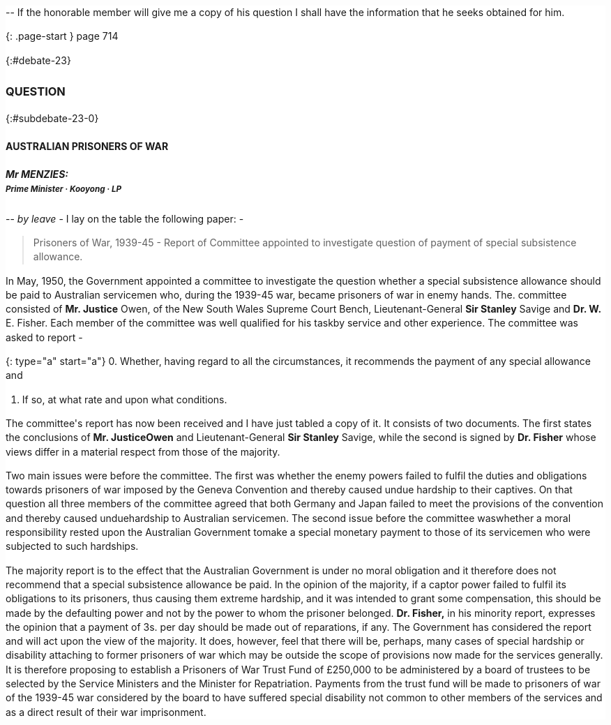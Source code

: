 -- If the honorable member will give me a copy of his question I shall have the information that he seeks obtained for him. 

{: .page-start }
page 714

{:#debate-23}
### QUESTION

{:#subdebate-23-0}
#### AUSTRALIAN PRISONERS OF WAR

##### Mr MENZIES:<br><small class="text-muted">Prime Minister &middot; Kooyong &middot; LP</small>

--  *by leave*  - I lay on the table the following paper: - 

  >Prisoners of War, 1939-45 - Report of Committee appointed to investigate question of payment of special subsistence allowance. 

In May, 1950, the Government appointed a committee to investigate the question whether a special subsistence allowance should be paid to Australian servicemen who, during the 1939-45 war, became prisoners of war in enemy hands. The. committee consisted of  **Mr. Justice**  Owen, of the New South Wales Supreme Court Bench, Lieutenant-General  **Sir Stanley**  Savige and  **Dr. W.**  E. Fisher. Each member of the committee was well qualified for his taskby service and other experience. The committee was asked to report - 

{: type="a" start="a"}
0. Whether, having regard to all the circumstances, it recommends the payment of any special allowance and 
1. If so, at what rate and upon what conditions. 

The committee's report has now been received and I have just tabled a copy of it. It consists of two documents. The first states the conclusions of  **Mr. JusticeOwen**  and Lieutenant-General  **Sir Stanley**  Savige, while the second is signed by  **Dr. Fisher**  whose views differ in a material respect from those of the majority. 

Two main issues were before the committee. The first was whether the enemy powers failed to fulfil the duties and obligations towards prisoners of war imposed by the Geneva Convention and thereby caused undue hardship to their captives. On that question all three members of the committee agreed that both Germany and Japan failed to meet the provisions of the convention and thereby caused unduehardship to Australian servicemen. The second issue before the committee waswhether a moral responsibility rested upon the Australian Government tomake a special monetary payment to those of its servicemen who were subjected to such hardships. 

The majority report is to the effect that the Australian Government is under no moral obligation and it therefore does not recommend that a special subsistence allowance be paid. In the opinion of the majority, if a captor power failed to fulfil its obligations to its prisoners, thus causing them extreme hardship, and it was intended to grant some compensation, this should be made by the defaulting power and not by the power to whom the prisoner belonged.  **Dr. Fisher,**  in his minority report, expresses the opinion that a payment of 3s. per day should be made out of reparations, if any. The Government has considered the report and will act upon the view of the majority. It does, however, feel that there will be, perhaps, many cases of special hardship or disability attaching to former prisoners of war which may be outside the scope of provisions now made for the services generally. It is therefore proposing to establish a Prisoners of War Trust Fund of £250,000 to be administered by a board of trustees to be selected by the Service Ministers and the Minister for Repatriation. Payments from the trust fund will be made to prisoners of war of the 1939-45 war considered by the board to have suffered special disability not common to other members of the services and as a direct result of their war imprisonment. 
